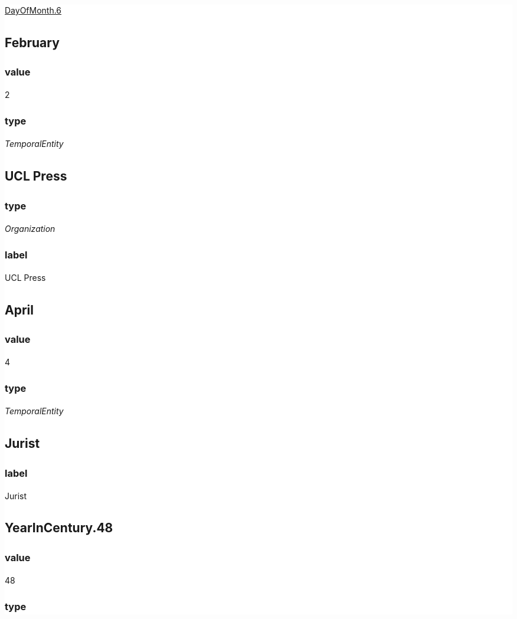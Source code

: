 [DayOfMonth.6](#DayOfMonth.6)

## February

### value


2

### type


*TemporalEntity*

## UCL Press

### type


*Organization*

### label


UCL Press

## April

### value


4

### type


*TemporalEntity*

## Jurist

### label


Jurist

## YearInCentury.48

### value


48

### type

